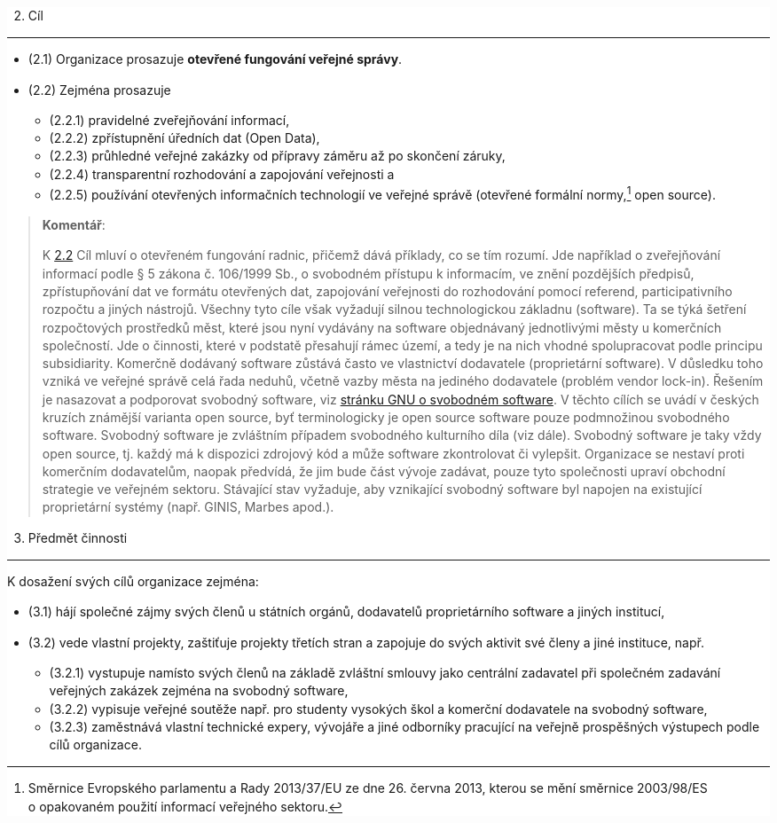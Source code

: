 2. Cíl
--------

- <a name="b2x1">(2.1)</a> Organizace prosazuje **otevřené fungování veřejné správy**. 

- <a name="b2x2">(2.2)</a> Zejména prosazuje 
     - <a name="b2x2x1">(2.2.1)</a> pravidelné zveřejňování informací, 
     - <a name="b2x2x2">(2.2.2)</a> zpřístupnění úředních dat (Open Data), 
     - <a name="b2x2x3">(2.2.3)</a> průhledné veřejné zakázky od přípravy záměru až po skončení záruky,
     - <a name="b2x2x4">(2.2.4)</a> transparentní rozhodování a zapojování veřejnosti a 
     - <a name="b2x2x5">(2.2.5)</a> používání otevřených informačních technologií ve veřejné správě (otevřené formální normy,[^smernice] open source).

[^smernice]: Směrnice Evropského parlamentu a Rady 2013/37/EU ze dne 26. června 2013, kterou se mění směrnice 2003/98/ES o opakovaném použití informací veřejného sektoru.

> **Komentář**:
> 
> K [2.2](#b2x2) Cíl mluví o otevřeném fungování radnic, přičemž dává příklady, 
> co se tím rozumí. Jde například o zveřejňování informací podle § 5 zákona 
> č. 106/1999 Sb.,  o svobodném přístupu k informacím, ve znění pozdějších 
> předpisů, zpřístupňování dat ve formátu otevřených dat, zapojování veřejnosti 
> do rozhodování pomocí referend, participativního rozpočtu a jiných nástrojů. 
> Všechny tyto cíle však vyžadují silnou technologickou základnu (software).
> Ta se týká šetření rozpočtových prostředků měst, které jsou nyní 
> vydávány na software objednávaný jednotlivými městy u komerčních společností. 
> Jde o činnosti, které v podstatě přesahují rámec území, a tedy je na nich 
> vhodné spolupracovat podle principu subsidiarity. Komerčně dodávaný software 
> zůstává často ve vlastnictví dodavatele (proprietární  software). V důsledku 
> toho vzniká ve veřejné správě celá řada neduhů,  včetně vazby města na 
> jediného dodavatele (problém vendor lock-in).  Řešením je nasazovat a 
> podporovat svobodný software, viz [stránku GNU o svobodném software][gnu]. 
> V těchto cílích se uvádí v českých kruzích známější varianta open source,
> byť terminologicky je open source software pouze podmnožinou svobodného 
> software. 
> Svobodný software je zvláštním případem svobodného kulturního díla (viz dále). 
> Svobodný  software je taky vždy open source, tj. každý má k dispozici 
> zdrojový  kód a může software zkontrolovat či vylepšit. Organizace se nestaví 
> proti  komerčním dodavatelům, naopak předvídá, že jim bude část vývoje 
> zadávat, pouze tyto společnosti upraví obchodní strategie ve veřejném sektoru. 
> Stávající stav vyžaduje, aby vznikající svobodný software byl  napojen na 
> existující proprietární systémy (např. GINIS, Marbes apod.).

[gnu]: https://www.gnu.org/philosophy/free-sw.html

3. Předmět činnosti
--------------
K dosažení svých cílů organizace zejména:

- <a name="b3x1">(3.1)</a> hájí společné zájmy svých členů u státních orgánů, dodavatelů 
proprietárního software a jiných institucí,

- <a name="b3x2">(3.2)</a> vede vlastní projekty, zaštiťuje projekty třetích stran a zapojuje do 
svých aktivit své členy a jiné instituce, např.

    - <a name="b3x2x1">(3.2.1)</a> vystupuje namísto svých členů na základě zvláštní smlouvy jako 
  centrální zadavatel při 
  společném zadavání veřejných zakázek zejména na svobodný software,
    - <a name="b3x2x2">(3.2.2)</a> vypisuje veřejné soutěže např. pro studenty vysokých škol a komerční 
  dodavatele na svobodný software,
    - <a name="b3x2x3">(3.2.3)</a> zaměstnává vlastní technické expery, vývojáře a jiné odborníky pracující 
  na veřejně prospěšných výstupech podle cílů organizace.


[arxiv-sqrt]: http://arxiv.org/pdf/1104.5213v2.pdf
[sqrt-img]: img/hlasy.png
[img-organizace]: img/organizace.png
[aoc]: http://www.artofcommunityonline.org/downloads/jonobacon-theartofcommunity-1ed.pdf